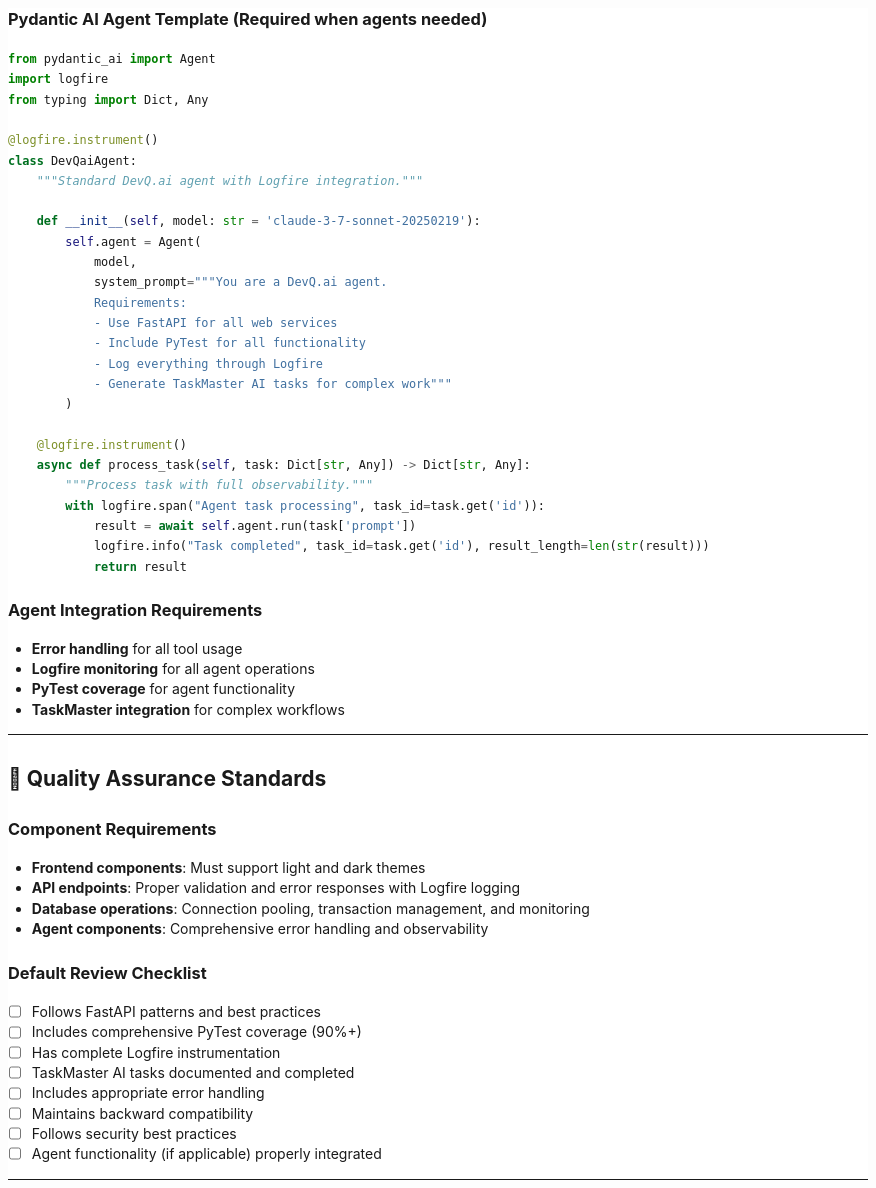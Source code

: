 ### Pydantic AI Agent Template (Required when agents needed)
```python
from pydantic_ai import Agent
import logfire
from typing import Dict, Any

@logfire.instrument()
class DevQaiAgent:
    """Standard DevQ.ai agent with Logfire integration."""

    def __init__(self, model: str = 'claude-3-7-sonnet-20250219'):
        self.agent = Agent(
            model,
            system_prompt="""You are a DevQ.ai agent.
            Requirements:
            - Use FastAPI for all web services
            - Include PyTest for all functionality
            - Log everything through Logfire
            - Generate TaskMaster AI tasks for complex work"""
        )

    @logfire.instrument()
    async def process_task(self, task: Dict[str, Any]) -> Dict[str, Any]:
        """Process task with full observability."""
        with logfire.span("Agent task processing", task_id=task.get('id')):
            result = await self.agent.run(task['prompt'])
            logfire.info("Task completed", task_id=task.get('id'), result_length=len(str(result)))
            return result
```

### Agent Integration Requirements
- **Error handling** for all tool usage
- **Logfire monitoring** for all agent operations
- **PyTest coverage** for agent functionality
- **TaskMaster integration** for complex workflows

---

## 🧪 Quality Assurance Standards

### Component Requirements
- **Frontend components**: Must support light and dark themes
- **API endpoints**: Proper validation and error responses with Logfire logging
- **Database operations**: Connection pooling, transaction management, and monitoring
- **Agent components**: Comprehensive error handling and observability

### Default Review Checklist
- [ ] Follows FastAPI patterns and best practices
- [ ] Includes comprehensive PyTest coverage (90%+)
- [ ] Has complete Logfire instrumentation
- [ ] TaskMaster AI tasks documented and completed
- [ ] Includes appropriate error handling
- [ ] Maintains backward compatibility
- [ ] Follows security best practices
- [ ] Agent functionality (if applicable) properly integrated

---